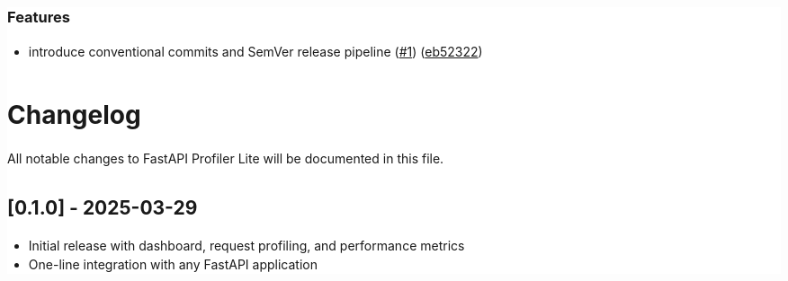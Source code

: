 
### Features

* introduce conventional commits  and SemVer release pipeline ([#1](https://github.com/al91liwo/fastapi-profiler-lite/issues/1)) ([eb52322](https://github.com/al91liwo/fastapi-profiler-lite/commit/eb523220b78472139f4f0fa625fe9d26464fa654))

# Changelog

All notable changes to FastAPI Profiler Lite will be documented in this file.

## [0.1.0] - 2025-03-29
- Initial release with dashboard, request profiling, and performance metrics
- One-line integration with any FastAPI application
